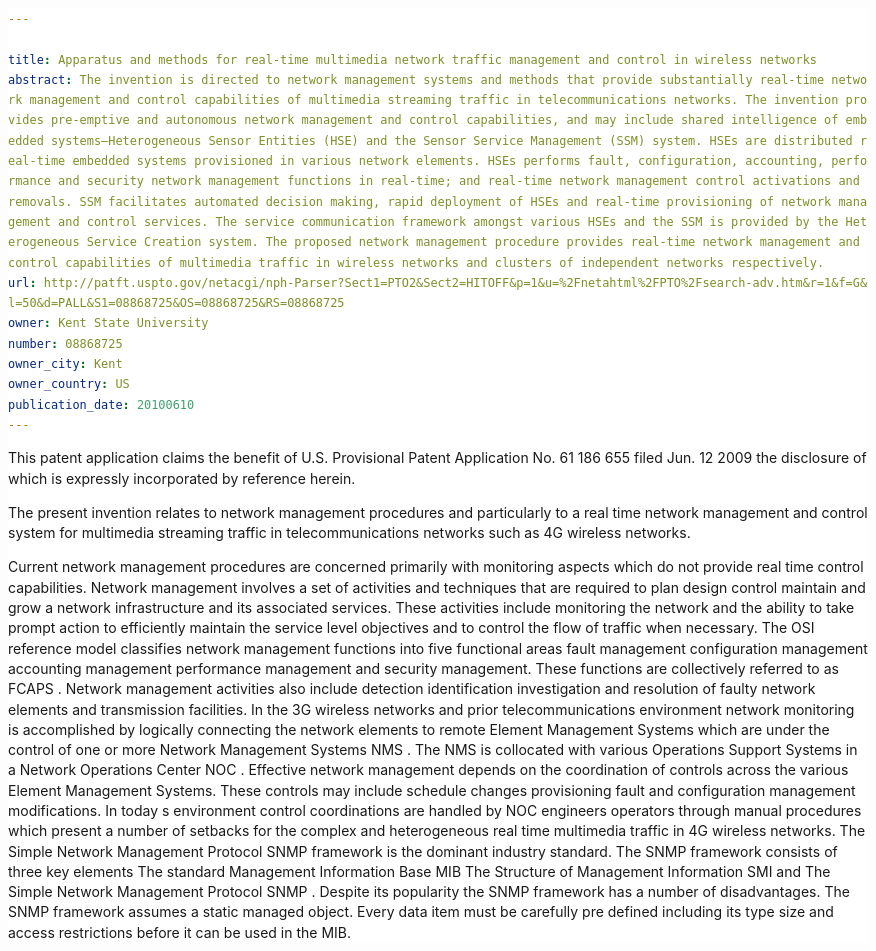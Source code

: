 ```yaml
---

title: Apparatus and methods for real-time multimedia network traffic management and control in wireless networks
abstract: The invention is directed to network management systems and methods that provide substantially real-time network management and control capabilities of multimedia streaming traffic in telecommunications networks. The invention provides pre-emptive and autonomous network management and control capabilities, and may include shared intelligence of embedded systems—Heterogeneous Sensor Entities (HSE) and the Sensor Service Management (SSM) system. HSEs are distributed real-time embedded systems provisioned in various network elements. HSEs performs fault, configuration, accounting, performance and security network management functions in real-time; and real-time network management control activations and removals. SSM facilitates automated decision making, rapid deployment of HSEs and real-time provisioning of network management and control services. The service communication framework amongst various HSEs and the SSM is provided by the Heterogeneous Service Creation system. The proposed network management procedure provides real-time network management and control capabilities of multimedia traffic in wireless networks and clusters of independent networks respectively.
url: http://patft.uspto.gov/netacgi/nph-Parser?Sect1=PTO2&Sect2=HITOFF&p=1&u=%2Fnetahtml%2FPTO%2Fsearch-adv.htm&r=1&f=G&l=50&d=PALL&S1=08868725&OS=08868725&RS=08868725
owner: Kent State University
number: 08868725
owner_city: Kent
owner_country: US
publication_date: 20100610
---
```

This patent application claims the benefit of U.S. Provisional Patent Application No. 61 186 655 filed Jun. 12 2009 the disclosure of which is expressly incorporated by reference herein.

The present invention relates to network management procedures and particularly to a real time network management and control system for multimedia streaming traffic in telecommunications networks such as 4G wireless networks.

Current network management procedures are concerned primarily with monitoring aspects which do not provide real time control capabilities. Network management involves a set of activities and techniques that are required to plan design control maintain and grow a network infrastructure and its associated services. These activities include monitoring the network and the ability to take prompt action to efficiently maintain the service level objectives and to control the flow of traffic when necessary. The OSI reference model classifies network management functions into five functional areas fault management configuration management accounting management performance management and security management. These functions are collectively referred to as FCAPS . Network management activities also include detection identification investigation and resolution of faulty network elements and transmission facilities. In the 3G wireless networks and prior telecommunications environment network monitoring is accomplished by logically connecting the network elements to remote Element Management Systems which are under the control of one or more Network Management Systems NMS . The NMS is collocated with various Operations Support Systems in a Network Operations Center NOC . Effective network management depends on the coordination of controls across the various Element Management Systems. These controls may include schedule changes provisioning fault and configuration management modifications. In today s environment control coordinations are handled by NOC engineers operators through manual procedures which present a number of setbacks for the complex and heterogeneous real time multimedia traffic in 4G wireless networks. The Simple Network Management Protocol SNMP framework is the dominant industry standard. The SNMP framework consists of three key elements The standard Management Information Base MIB The Structure of Management Information SMI and The Simple Network Management Protocol SNMP . Despite its popularity the SNMP framework has a number of disadvantages. The SNMP framework assumes a static managed object. Every data item must be carefully pre defined including its type size and access restrictions before it can be used in the MIB.
